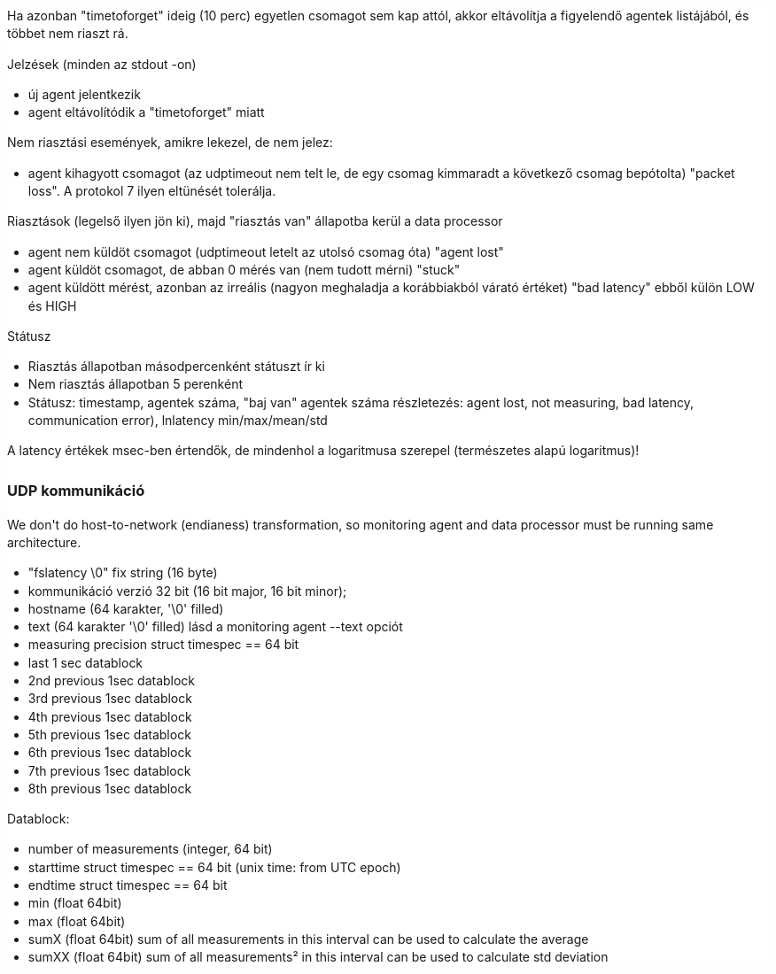 Ha azonban "timetoforget" ideig (10 perc) egyetlen csomagot sem kap attól, akkor eltávolítja a figyelendő agentek listájából, és többet nem riaszt rá.

Jelzések (minden az stdout -on)

- új agent jelentkezik
- agent eltávolítódik a "timetoforget" miatt

Nem riasztási események, amikre lekezel, de nem jelez:

- agent kihagyott csomagot (az udptimeout nem telt le, de egy csomag kimmaradt a következő csomag bepótolta) "packet loss". A protokol 7 ilyen eltünését tolerálja.

Riasztások (legelső ilyen jön ki), majd "riasztás van" állapotba kerül a data processor

- agent nem küldöt csomagot (udptimeout letelt az utolsó csomag óta) "agent lost"
- agent küldöt csomagot, de abban 0 mérés van (nem tudott mérni) "stuck"
- agent küldött mérést, azonban az irreális (nagyon meghaladja a korábbiakból várató értéket) "bad latency" ebből külön LOW és HIGH

Státusz

- Riasztás állapotban másodpercenként státuszt ír ki
- Nem riasztás állapotban 5 perenként
- Státusz: timestamp, agentek száma, "baj van" agentek száma részletezés: agent lost, not measuring, bad latency, communication error),  lnlatency min/max/mean/std

A latency értékek msec-ben értendők, de mindenhol a logaritmusa szerepel (természetes alapú logaritmus)!


### UDP kommunikáció

We don't do host-to-network (endianess) transformation, so monitoring agent and data processor must be running same architecture.


- "fslatency      \0" fix string  (16 byte)
- kommunikáció verzió 32 bit (16 bit major, 16 bit minor);
- hostname (64 karakter, '\0' filled)
- text (64 karakter '\0' filled) lásd a monitoring agent --text opciót
- measuring precision struct timespec == 64 bit
- last 1 sec datablock
- 2nd previous 1sec datablock
- 3rd previous 1sec datablock
- 4th previous 1sec datablock
- 5th previous 1sec datablock
- 6th previous 1sec datablock
- 7th previous 1sec datablock
- 8th previous 1sec datablock

Datablock:

- number of measurements (integer, 64 bit)
- starttime  struct timespec == 64 bit (unix time: from UTC epoch)
- endtime  struct timespec == 64 bit
- min (float 64bit)
- max (float 64bit)
- sumX (float 64bit) sum of all measurements in this interval
    can be used to calculate the average
- sumXX (float 64bit) sum of all measurements² in this interval
    can be used to calculate std deviation
